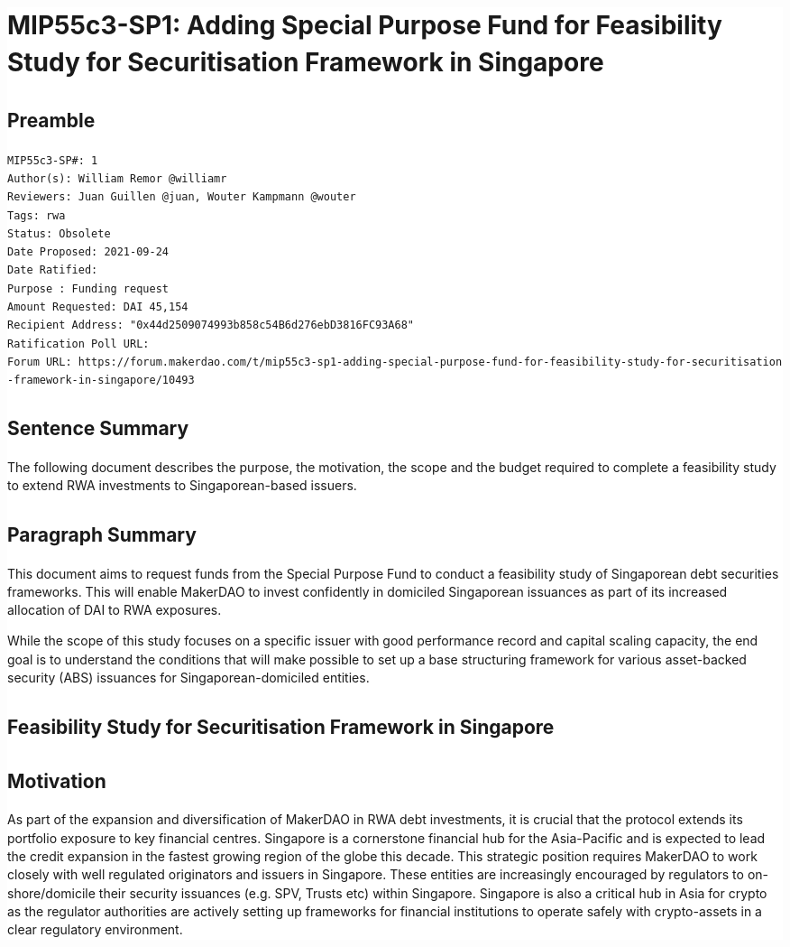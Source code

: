 # MIP55c3-SP1: Adding Special Purpose Fund for Feasibility Study for Securitisation Framework in Singapore

## Preamble

```
MIP55c3-SP#: 1
Author(s): William Remor @williamr
Reviewers: Juan Guillen @juan, Wouter Kampmann @wouter  
Tags: rwa
Status: Obsolete
Date Proposed: 2021-09-24
Date Ratified: 
Purpose : Funding request
Amount Requested: DAI 45,154
Recipient Address: "0x44d2509074993b858c54B6d276ebD3816FC93A68"
Ratification Poll URL:
Forum URL: https://forum.makerdao.com/t/mip55c3-sp1-adding-special-purpose-fund-for-feasibility-study-for-securitisation-framework-in-singapore/10493
```

## Sentence Summary

The following document describes the purpose, the motivation, the scope and the budget required to complete a feasibility study to extend RWA investments to Singaporean-based issuers.

## Paragraph Summary

This document aims to request funds from the Special Purpose Fund to conduct a feasibility study of Singaporean debt securities frameworks. This will enable MakerDAO to invest confidently in domiciled Singaporean issuances as part of its increased allocation of DAI to RWA exposures.

While the scope of this study focuses on a specific issuer with good performance record and capital scaling capacity, the end goal is to understand the conditions that will make possible to set up a base structuring framework for various asset-backed security (ABS) issuances for Singaporean-domiciled entities.

## Feasibility Study for Securitisation Framework in Singapore

## Motivation

As part of the expansion and diversification of MakerDAO in RWA debt investments, it is crucial that the protocol extends its portfolio exposure to key financial centres. Singapore is a cornerstone financial hub for the Asia-Pacific and is expected to lead the credit expansion in the fastest growing region of the globe this decade. This strategic position requires MakerDAO to work closely with well regulated originators and issuers in Singapore. These entities are increasingly encouraged by regulators to on-shore/domicile their security issuances (e.g. SPV, Trusts etc) within Singapore. Singapore is also a critical hub in Asia for crypto as the regulator authorities are actively setting up frameworks for financial institutions to operate safely with crypto-assets in a clear regulatory environment.
